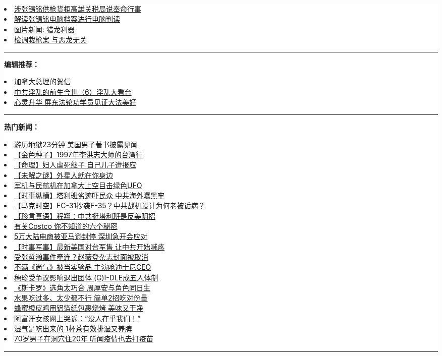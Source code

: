 <li><a href="https://github.com/zpfgng326/djy/blob/master/gb/5/7/15/n986757.md#1">涉张锡铭供枪货柜高雄关税局说奉命行事</a></li>
<li><a href="https://github.com/zpfgng326/djy/blob/master/gb/5/7/15/n986991.md#1">解读张锡铭电脑档案进行电脑判读</a></li>
<li><a href="https://github.com/zpfgng326/djy/blob/master/gb/5/7/15/n987064.md#1">图片新闻: 猎龙利器</a></li>
<li><a href="https://github.com/zpfgng326/djy/blob/master/gb/5/7/16/n987467.md#1">检调栽枪案 与恶龙无关</a></li>
<hr>


<strong>编辑推荐：</strong>
<li><a href="https://github.com/upjkzu3674/djy/blob/master/gb/15/12/10/n4593139.md?dfh#1" target="_blank">加拿大总理的贺信</a></li><li><a href="https://github.com/tsiac2612/djy/blob/master/gb/18/3/25/n10247979.md#1" target="_blank">中共淫乱的前生今世（6）淫乱大看台</a></li><li><a href="https://github.com/tsiac2612/djy/blob/master/gb/19/12/16/n11726202.md#1" target="_blank">心灵升华 屏东法轮功学员见证大法美好</a></li>
<hr>

<strong>热门新闻：</strong>
<li><a href="https://github.com/zpfgng326/djy/blob/master/gb/21/8/13/n13159580.md#1">游历地狱23分钟 美国男子著书披露见闻</a></li>
<li><a href="https://github.com/zpfgng326/djy/blob/master/gb/21/5/26/n12976463.md#1">【金色种子】1997年李洪志大师的台湾行</a></li>
<li><a href="https://github.com/zpfgng326/djy/blob/master/gb/21/4/23/n12899456.md#1">【命理】妇人虐死继子 自己儿子遭报应</a></li>
<li><a href="https://github.com/zpfgng326/djy/blob/master/gb/21/8/10/n13153445.md#1">【未解之谜】外星人就在你身边</a></li>
<li><a href="https://github.com/zpfgng326/djy/blob/master/gb/21/8/15/n13163430.md#1">军机与民航机在加拿大上空目击绿色UFO</a></li>
<li><a href="https://github.com/zpfgng326/djy/blob/master/gb/21/8/16/n13166704.md#1">【时事纵横】塔利班劣迹吓民众 中共海外曝黑牢</a></li>
<li><a href="https://github.com/zpfgng326/djy/blob/master/gb/21/8/14/n13162522.md#1">【马克时空】FC-31抄袭F-35？中共战机设计为何老被诟病？</a></li>
<li><a href="https://github.com/zpfgng326/djy/blob/master/gb/21/8/16/n13166352.md#1">【珍言真语】程翔：中共挺塔利班是反美阴招</a></li>
<li><a href="https://github.com/zpfgng326/djy/blob/master/gb/21/8/13/n13160585.md#1">有关Costco 你不知道的六个秘密</a></li>
<li><a href="https://github.com/zpfgng326/djy/blob/master/gb/21/8/15/n13163306.md#1">5万大陆电商被亚马逊封停 深圳急开会应对</a></li>
<li><a href="https://github.com/zpfgng326/djy/blob/master/gb/21/8/13/n13160769.md#1">【时事军事】最新美国对台军售 让中共开始喊疼</a></li>
<li><a href="https://github.com/zpfgng326/djy/blob/master/gb/21/8/16/n13166423.md#1">受张哲瀚事件牵连？赵薇登杂志封面被取消</a></li>
<li><a href="https://github.com/zpfgng326/djy/blob/master/gb/21/8/15/n13164204.md#1">不满《尚气》被当实验品 主演呛迪士尼CEO</a></li>
<li><a href="https://github.com/zpfgng326/djy/blob/master/gb/21/8/14/n13162409.md#1">穗珍受争议影响退出团体 (G)I-DLE成五人体制</a></li>
<li><a href="https://github.com/zpfgng326/djy/blob/master/gb/21/8/15/n13163129.md#1">《斯卡罗》选角太巧合  周厚安与角色同日生</a></li>
<li><a href="https://github.com/zpfgng326/djy/blob/master/gb/21/7/30/n13126692.md#1">水果吃过多、太少都不行 简单2招吃对份量</a></li>
<li><a href="https://github.com/zpfgng326/djy/blob/master/gb/21/8/14/n13162315.md#1">蜂蜜橙皮鸡用铝箔纸包裹烧烤 美味又干净</a></li>
<li><a href="https://github.com/zpfgng326/djy/blob/master/gb/21/8/16/n13165510.md#1">阿富汗女孩网上哭诉：“没人在乎我们！”</a></li>
<li><a href="https://github.com/zpfgng326/djy/blob/master/gb/21/8/12/n13157362.md#1">湿气是吃出来的 1杯茶有效排湿又养脾</a></li>
<li><a href="https://github.com/zpfgng326/djy/blob/master/gb/21/8/15/n13163346.md#1">70岁男子在洞穴住20年 听闻疫情也去打疫苗</a></li>
<hr>
